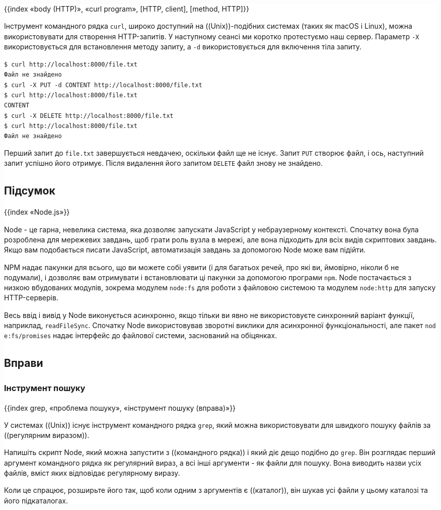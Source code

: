 {{index «body (HTTP)», «curl program», [HTTP, client], [method, HTTP]}}

Інструмент командного рядка `curl`, широко доступний на ((Unix))-подібних системах (таких як macOS і Linux), можна використовувати для створення HTTP-запитів. У наступному сеансі ми коротко протестуємо наш сервер. Параметр `-X` використовується для встановлення методу запиту, а `-d` використовується для включення тіла запиту.

```{lang: null}
$ curl http://localhost:8000/file.txt
Файл не знайдено
$ curl -X PUT -d CONTENT http://localhost:8000/file.txt
$ curl http://localhost:8000/file.txt
CONTENT
$ curl -X DELETE http://localhost:8000/file.txt
$ curl http://localhost:8000/file.txt
Файл не знайдено
```

Перший запит до `file.txt` завершується невдачею, оскільки файл ще не існує. Запит `PUT` створює файл, і ось, наступний запит успішно його отримує. Після видалення його запитом `DELETE` файл знову не знайдено.

## Підсумок

{{index «Node.js»}}

Node - це гарна, невелика система, яка дозволяє запускати JavaScript у небраузерному контексті. Спочатку вона була розроблена для мережевих завдань, щоб грати роль вузла в мережі, але вона підходить для всіх видів скриптових завдань. Якщо вам подобається писати JavaScript, автоматизація завдань за допомогою Node може вам підійти.

NPM надає пакунки для всього, що ви можете собі уявити (і для багатьох речей, про які ви, ймовірно, ніколи б не подумали), і дозволяє вам отримувати і встановлювати ці пакунки за допомогою програми `npm`. Node постачається з низкою вбудованих модулів, зокрема модулем `node:fs` для роботи з файловою системою та модулем `node:http` для запуску HTTP-серверів.

Весь ввід і вивід у Node виконується асинхронно, якщо тільки ви явно не використовуєте синхронний варіант функції, наприклад, `readFileSync`. Спочатку Node використовував зворотні виклики для асинхронної функціональності, але пакет `node:fs/promises` надає інтерфейс до файлової системи, заснований на обіцянках.

## Вправи

### Інструмент пошуку

{{index grep, «проблема пошуку», «інструмент пошуку (вправа)»}}

У системах ((Unix)) існує інструмент командного рядка `grep`, який можна використовувати для швидкого пошуку файлів за ((регулярним виразом)).

Напишіть скрипт Node, який можна запустити з ((командного рядка)) і який діє дещо подібно до `grep`. Він розглядає перший аргумент командного рядка як регулярний вираз, а всі інші аргументи - як файли для пошуку. Вона виводить назви усіх файлів, вміст яких відповідає регулярному виразу.

Коли це спрацює, розширьте його так, щоб коли одним з аргументів є ((каталог)), він шукав усі файли у цьому каталозі та його підкаталогах.
